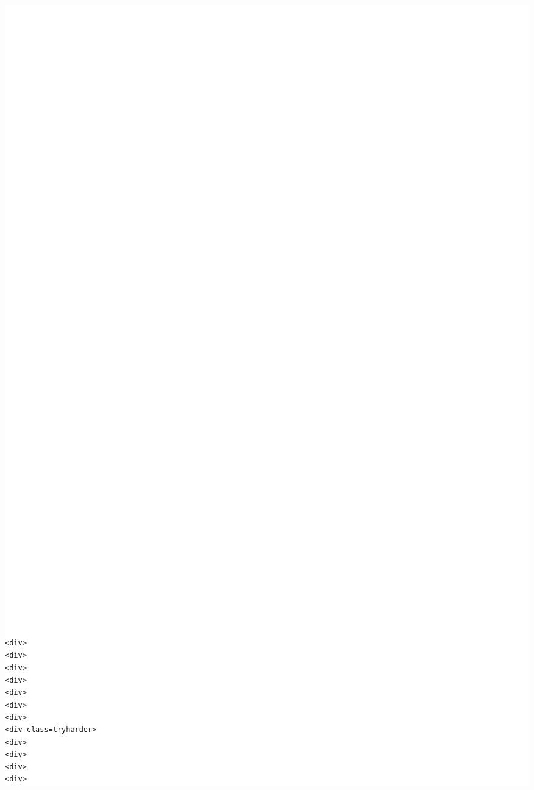 ```



















































<div>
<div>
<div>
<div>
<div>
<div>
<div>
<div class=tryharder>
<div>
<div>
<div>
<div>
```
